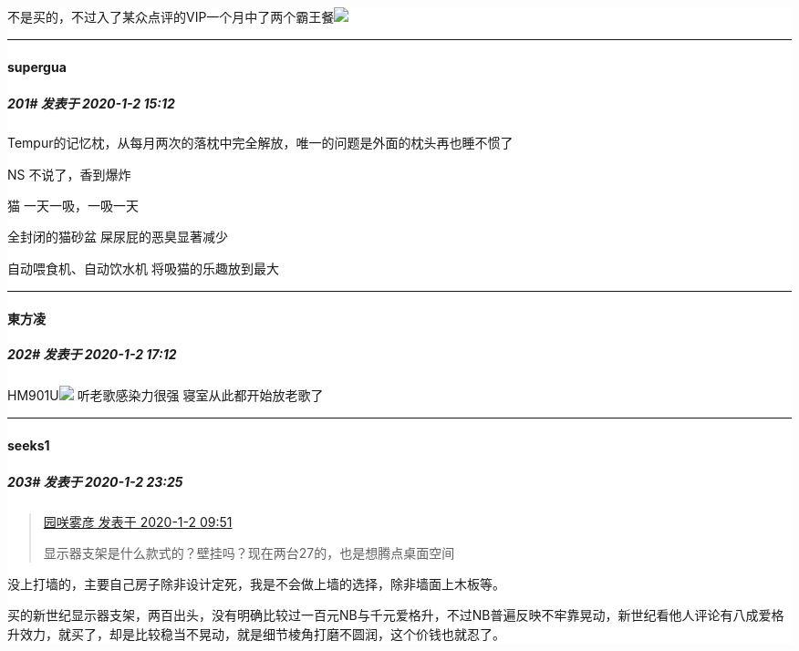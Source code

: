 不是买的，不过入了某众点评的VIP一个月中了两个霸王餐<img src="https://static.saraba1st.com/image/smiley/face2017/072.png" referrerpolicy="no-referrer">







-----

####  supergua  
##### 201#       发表于 2020-1-2 15:12




Tempur的记忆枕，从每月两次的落枕中完全解放，唯一的问题是外面的枕头再也睡不惯了

NS 不说了，香到爆炸

猫 一天一吸，一吸一天

全封闭的猫砂盆 屎尿屁的恶臭显著减少

自动喂食机、自动饮水机 将吸猫的乐趣放到最大







-----

####  東方凌  
##### 202#       发表于 2020-1-2 17:12




HM901U<img src="https://static.saraba1st.com/image/smiley/face2017/002.png" referrerpolicy="no-referrer">
听老歌感染力很强 寝室从此都开始放老歌了







-----

####  seeks1  
##### 203#       发表于 2020-1-2 23:25



<blockquote><a href="httphttps://bbs.saraba1st.com/2b/forum.php?mod=redirect&amp;goto=findpost&amp;pid=46060505&amp;ptid=1906652" target="_blank">园咲雾彦 发表于 2020-1-2 09:51</a>

显示器支架是什么款式的？壁挂吗？现在两台27的，也是想腾点桌面空间</blockquote>
没上打墙的，主要自己房子除非设计定死，我是不会做上墙的选择，除非墙面上木板等。

买的新世纪显示器支架，两百出头，没有明确比较过一百元NB与千元爱格升，不过NB普遍反映不牢靠晃动，新世纪看他人评论有八成爱格升效力，就买了，却是比较稳当不晃动，就是细节棱角打磨不圆润，这个价钱也就忍了。


